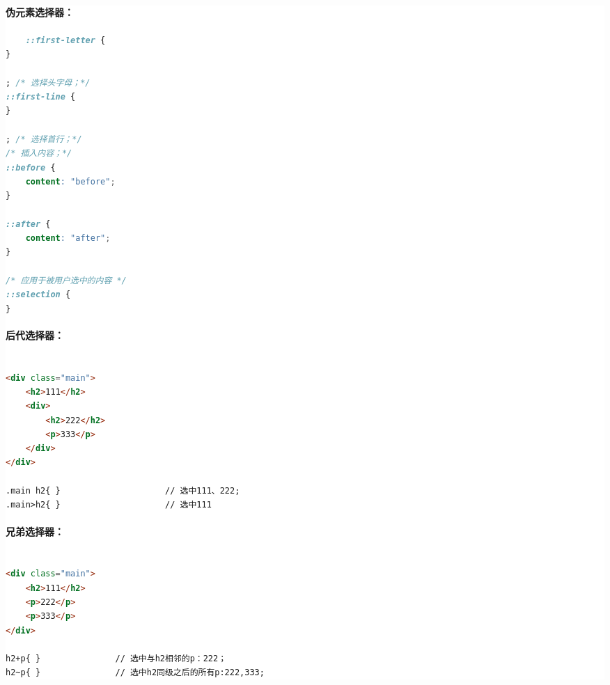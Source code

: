#### 伪元素选择器：

```css
    ::first-letter {
}

; /* 选择头字母；*/
::first-line {
}

; /* 选择首行；*/
/* 插入内容；*/
::before {
    content: "before";
}

::after {
    content: "after";
}

/* 应用于被用户选中的内容 */
::selection {
}
```

#### 后代选择器：

```html

<div class="main">
    <h2>111</h2>
    <div>
        <h2>222</h2>
        <p>333</p>
    </div>
</div>

.main h2{ }                     // 选中111、222;
.main>h2{ }                     // 选中111
```

#### 兄弟选择器：

```html

<div class="main">
    <h2>111</h2>
    <p>222</p>
    <p>333</p>
</div>

h2+p{ }               // 选中与h2相邻的p：222；
h2~p{ }               // 选中h2同级之后的所有p:222,333;
```
